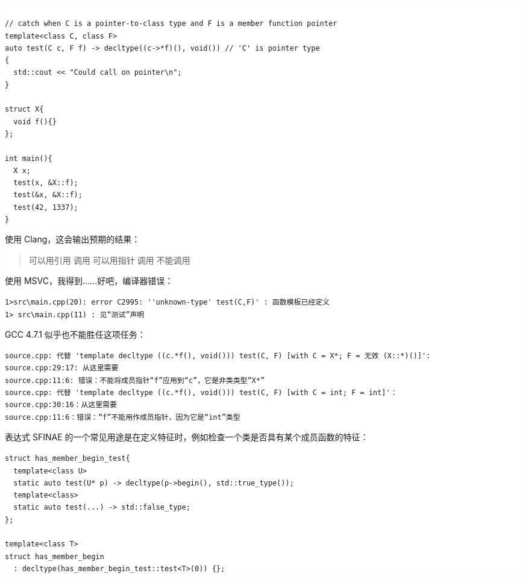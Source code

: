 ```

// catch when C is a pointer-to-class type and F is a member function pointer
template<class C, class F>
auto test(C c, F f) -> decltype((c->*f)(), void()) // 'C' is pointer type
{
  std::cout << "Could call on pointer\n";
}

struct X{
  void f(){}
};

int main(){
  X x;
  test(x, &X::f);
  test(&x, &X::f);
  test(42, 1337);
} 
```

使用 Clang，这会输出预期的结果：

> 可以用引用
> 调用 可以用指针
> 调用 不能调用

使用 MSVC，我得到......好吧，编译器错误：

```
1>src\main.cpp(20): error C2995: ''unknown-type' test(C,F)' : 函数模板已经定义
1> src\main.cpp(11) : 见“测试”声明

```

GCC 4.7.1 似乎也不能胜任这项任务：

```
source.cpp: 代替 'template decltype ((c.*f(), void())) test(C, F) [with C = X*; F = 无效 (X::*)()]':
source.cpp:29:17: 从这里需要
source.cpp:11:6: 错误：不能将成员指针“f”应用到“c”，它是非类类型“X*”
source.cpp: 代替 'template decltype ((c.*f(), void())) test(C, F) [with C = int; F = int]'：
source.cpp:30:16：从这里需要
source.cpp:11:6：错误：“f”不能用作成员指针，因为它是“int”类型

```

表达式 SFINAE 的一个常见用途是在定义特征时，例如检查一个类是否具有某个成员函数的特征：

```
struct has_member_begin_test{
  template<class U>
  static auto test(U* p) -> decltype(p->begin(), std::true_type());
  template<class>
  static auto test(...) -> std::false_type;
};

template<class T>
struct has_member_begin
  : decltype(has_member_begin_test::test<T>(0)) {}; 
```
